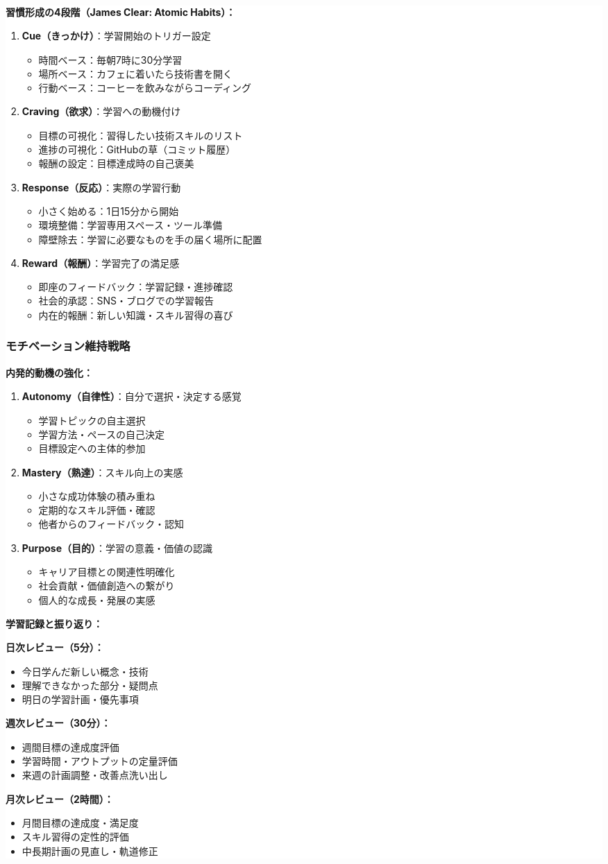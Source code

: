 **習慣形成の4段階（James Clear: Atomic Habits）：**

1. **Cue（きっかけ）**：学習開始のトリガー設定
   - 時間ベース：毎朝7時に30分学習
   - 場所ベース：カフェに着いたら技術書を開く
   - 行動ベース：コーヒーを飲みながらコーディング

2. **Craving（欲求）**：学習への動機付け
   - 目標の可視化：習得したい技術スキルのリスト
   - 進捗の可視化：GitHubの草（コミット履歴）
   - 報酬の設定：目標達成時の自己褒美

3. **Response（反応）**：実際の学習行動
   - 小さく始める：1日15分から開始
   - 環境整備：学習専用スペース・ツール準備
   - 障壁除去：学習に必要なものを手の届く場所に配置

4. **Reward（報酬）**：学習完了の満足感
   - 即座のフィードバック：学習記録・進捗確認
   - 社会的承認：SNS・ブログでの学習報告
   - 内在的報酬：新しい知識・スキル習得の喜び

### モチベーション維持戦略

**内発的動機の強化：**

1. **Autonomy（自律性）**：自分で選択・決定する感覚
   - 学習トピックの自主選択
   - 学習方法・ペースの自己決定
   - 目標設定への主体的参加

2. **Mastery（熟達）**：スキル向上の実感
   - 小さな成功体験の積み重ね
   - 定期的なスキル評価・確認
   - 他者からのフィードバック・認知

3. **Purpose（目的）**：学習の意義・価値の認識
   - キャリア目標との関連性明確化
   - 社会貢献・価値創造への繋がり
   - 個人的な成長・発展の実感

**学習記録と振り返り：**

**日次レビュー（5分）：**
- 今日学んだ新しい概念・技術
- 理解できなかった部分・疑問点
- 明日の学習計画・優先事項

**週次レビュー（30分）：**
- 週間目標の達成度評価
- 学習時間・アウトプットの定量評価
- 来週の計画調整・改善点洗い出し

**月次レビュー（2時間）：**
- 月間目標の達成度・満足度
- スキル習得の定性的評価
- 中長期計画の見直し・軌道修正
